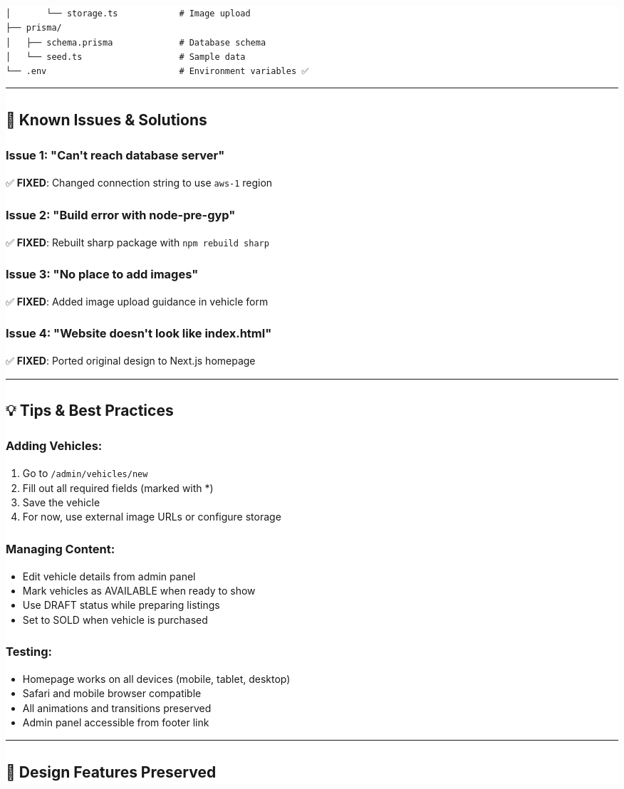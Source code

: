 ```
│       └── storage.ts            # Image upload
├── prisma/
│   ├── schema.prisma             # Database schema
│   └── seed.ts                   # Sample data
└── .env                          # Environment variables ✅
```

---

## 🐛 Known Issues & Solutions

### **Issue 1: "Can't reach database server"**
✅ **FIXED**: Changed connection string to use `aws-1` region

### **Issue 2: "Build error with node-pre-gyp"**
✅ **FIXED**: Rebuilt sharp package with `npm rebuild sharp`

### **Issue 3: "No place to add images"**
✅ **FIXED**: Added image upload guidance in vehicle form

### **Issue 4: "Website doesn't look like index.html"**
✅ **FIXED**: Ported original design to Next.js homepage

---

## 💡 Tips & Best Practices

### **Adding Vehicles:**
1. Go to `/admin/vehicles/new`
2. Fill out all required fields (marked with *)
3. Save the vehicle
4. For now, use external image URLs or configure storage

### **Managing Content:**
- Edit vehicle details from admin panel
- Mark vehicles as AVAILABLE when ready to show
- Use DRAFT status while preparing listings
- Set to SOLD when vehicle is purchased

### **Testing:**
- Homepage works on all devices (mobile, tablet, desktop)
- Safari and mobile browser compatible
- All animations and transitions preserved
- Admin panel accessible from footer link

---

## 🎨 Design Features Preserved
